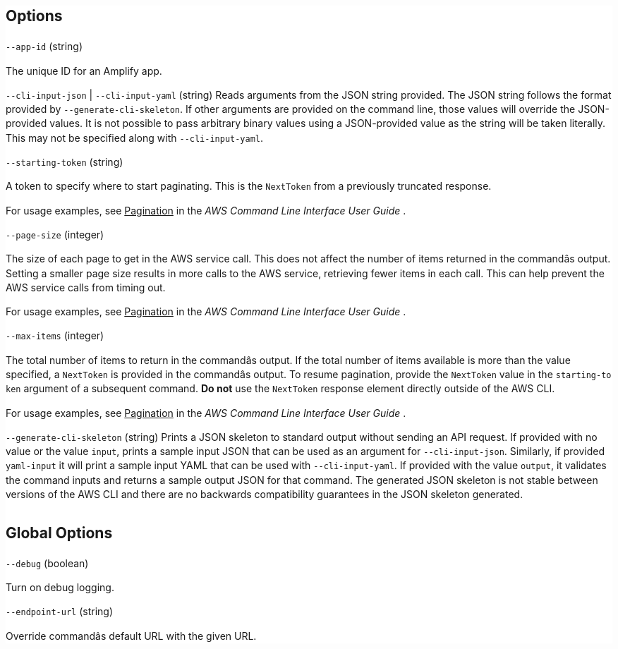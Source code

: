 ## Options

`--app-id` (string)

The unique ID for an Amplify app.

`--cli-input-json` | `--cli-input-yaml` (string)
Reads arguments from the JSON string provided. The JSON string follows the format provided by `--generate-cli-skeleton`. If other arguments are provided on the command line, those values will override the JSON-provided values. It is not possible to pass arbitrary binary values using a JSON-provided value as the string will be taken literally. This may not be specified along with `--cli-input-yaml`.

`--starting-token` (string)

A token to specify where to start paginating. This is the `NextToken` from a previously truncated response.

For usage examples, see [Pagination](https://docs.aws.amazon.com/cli/latest/userguide/pagination.html) in the *AWS Command Line Interface User Guide* .

`--page-size` (integer)

The size of each page to get in the AWS service call. This does not affect the number of items returned in the commandâs output. Setting a smaller page size results in more calls to the AWS service, retrieving fewer items in each call. This can help prevent the AWS service calls from timing out.

For usage examples, see [Pagination](https://docs.aws.amazon.com/cli/latest/userguide/pagination.html) in the *AWS Command Line Interface User Guide* .

`--max-items` (integer)

The total number of items to return in the commandâs output. If the total number of items available is more than the value specified, a `NextToken` is provided in the commandâs output. To resume pagination, provide the `NextToken` value in the `starting-token` argument of a subsequent command. **Do not** use the `NextToken` response element directly outside of the AWS CLI.

For usage examples, see [Pagination](https://docs.aws.amazon.com/cli/latest/userguide/pagination.html) in the *AWS Command Line Interface User Guide* .

`--generate-cli-skeleton` (string)
Prints a JSON skeleton to standard output without sending an API request. If provided with no value or the value `input`, prints a sample input JSON that can be used as an argument for `--cli-input-json`. Similarly, if provided `yaml-input` it will print a sample input YAML that can be used with `--cli-input-yaml`. If provided with the value `output`, it validates the command inputs and returns a sample output JSON for that command. The generated JSON skeleton is not stable between versions of the AWS CLI and there are no backwards compatibility guarantees in the JSON skeleton generated.

## Global Options

`--debug` (boolean)

Turn on debug logging.

`--endpoint-url` (string)

Override commandâs default URL with the given URL.
